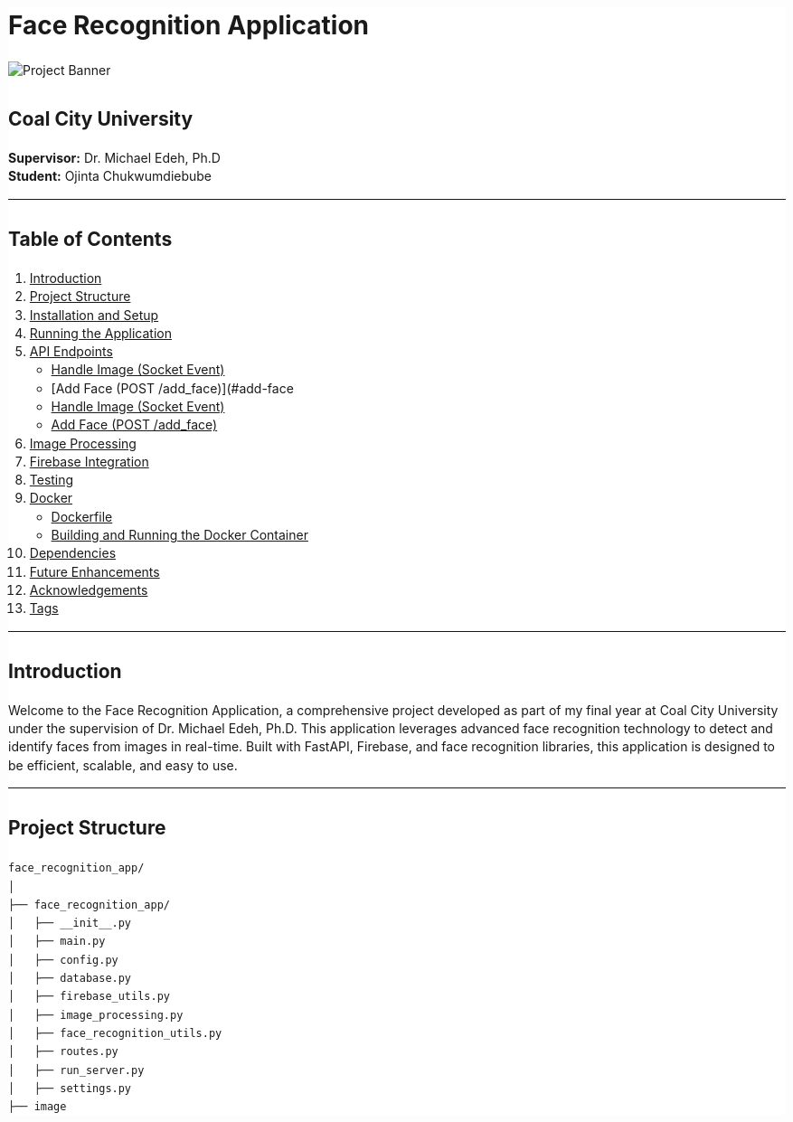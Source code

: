 # Face Recognition Application

![Project Banner](image/schoolLogo.png)

## Coal City University

**Supervisor:** Dr. Michael Edeh, Ph.D  
**Student:** Ojinta Chukwumdiebube

---

## Table of Contents

1. [Introduction](#introduction)
2. [Project Structure](#project-structure)
3. [Installation and Setup](#installation-and-setup)
4. [Running the Application](#running-the-application)
5. [API Endpoints](#api-endpoints)
   - [Handle Image (Socket Event)](#handle-image-socket-event)
   - [Add Face (POST /add_face)](#add-face
   - [Handle Image (Socket Event)](#handle-image-socket-event)
   - [Add Face (POST /add_face)](#add-face-post-add_face)
6. [Image Processing](#image-processing)
7. [Firebase Integration](#firebase-integration)
8. [Testing](#testing)
9. [Docker](#docker)
   - [Dockerfile](#dockerfile)
   - [Building and Running the Docker Container](#building-and-running-the-docker-container)
10. [Dependencies](#dependencies)
11. [Future Enhancements](#future-enhancements)
12. [Acknowledgements](#acknowledgements)
13. [Tags](#tags)

---

## Introduction

Welcome to the Face Recognition Application, a comprehensive project developed as part of my final year at Coal City University under the supervision of Dr. Michael Edeh, Ph.D. This application leverages advanced face recognition technology to detect and identify faces from images in real-time. Built with FastAPI, Firebase, and face recognition libraries, this application is designed to be efficient, scalable, and easy to use.

---

## Project Structure

````plaintext
face_recognition_app/
│
├── face_recognition_app/
│   ├── __init__.py
│   ├── main.py
│   ├── config.py
│   ├── database.py
│   ├── firebase_utils.py
│   ├── image_processing.py
│   ├── face_recognition_utils.py
│   ├── routes.py
│   ├── run_server.py
│   ├── settings.py
├── image
````